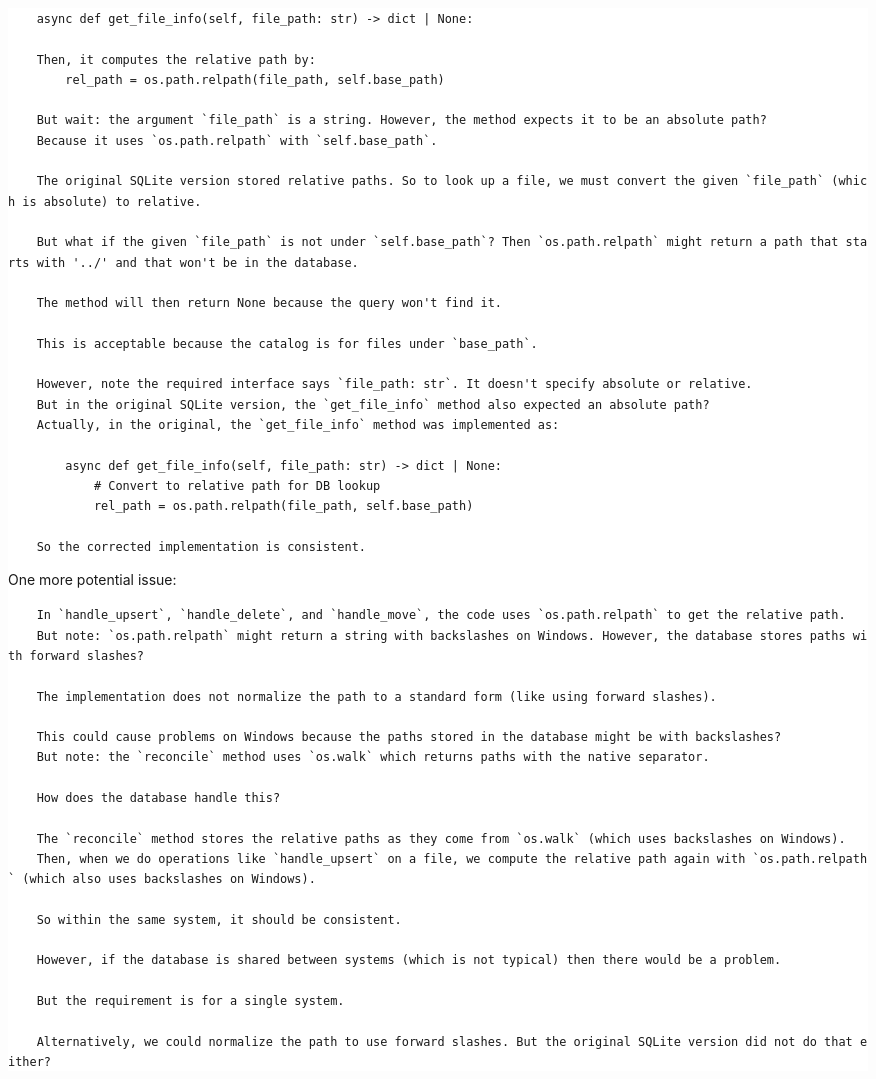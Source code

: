         async def get_file_info(self, file_path: str) -> dict | None:

        Then, it computes the relative path by: 
            rel_path = os.path.relpath(file_path, self.base_path)

        But wait: the argument `file_path` is a string. However, the method expects it to be an absolute path? 
        Because it uses `os.path.relpath` with `self.base_path`. 

        The original SQLite version stored relative paths. So to look up a file, we must convert the given `file_path` (which is absolute) to relative.

        But what if the given `file_path` is not under `self.base_path`? Then `os.path.relpath` might return a path that starts with '../' and that won't be in the database.

        The method will then return None because the query won't find it.

        This is acceptable because the catalog is for files under `base_path`.

        However, note the required interface says `file_path: str`. It doesn't specify absolute or relative. 
        But in the original SQLite version, the `get_file_info` method also expected an absolute path? 
        Actually, in the original, the `get_file_info` method was implemented as:

            async def get_file_info(self, file_path: str) -> dict | None:
                # Convert to relative path for DB lookup
                rel_path = os.path.relpath(file_path, self.base_path)

        So the corrected implementation is consistent.

  One more potential issue: 

        In `handle_upsert`, `handle_delete`, and `handle_move`, the code uses `os.path.relpath` to get the relative path. 
        But note: `os.path.relpath` might return a string with backslashes on Windows. However, the database stores paths with forward slashes? 

        The implementation does not normalize the path to a standard form (like using forward slashes). 

        This could cause problems on Windows because the paths stored in the database might be with backslashes? 
        But note: the `reconcile` method uses `os.walk` which returns paths with the native separator. 

        How does the database handle this? 

        The `reconcile` method stores the relative paths as they come from `os.walk` (which uses backslashes on Windows). 
        Then, when we do operations like `handle_upsert` on a file, we compute the relative path again with `os.path.relpath` (which also uses backslashes on Windows). 

        So within the same system, it should be consistent. 

        However, if the database is shared between systems (which is not typical) then there would be a problem. 

        But the requirement is for a single system. 

        Alternatively, we could normalize the path to use forward slashes. But the original SQLite version did not do that either? 
